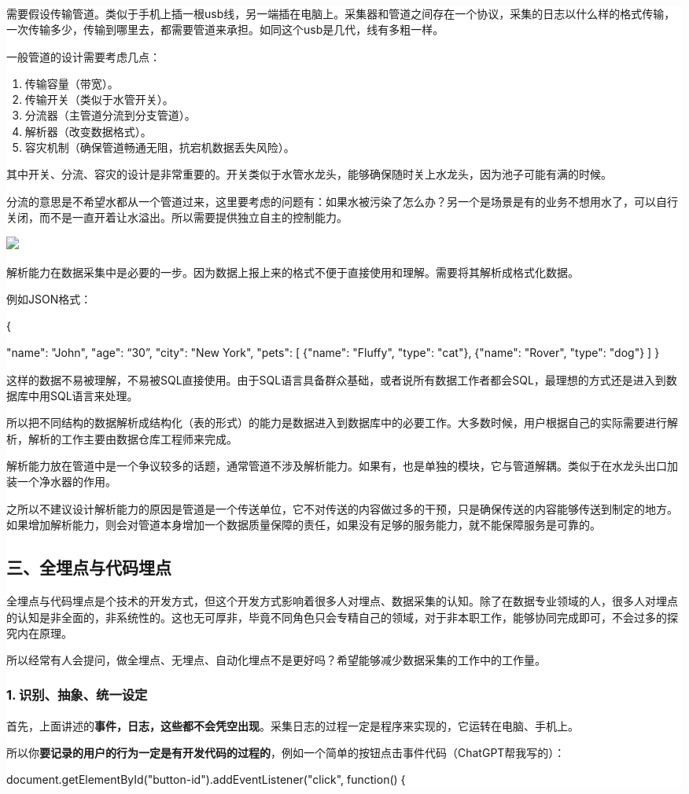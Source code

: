 需要假设传输管道。类似于手机上插一根usb线，另一端插在电脑上。采集器和管道之间存在一个协议，采集的日志以什么样的格式传输，一次传输多少，传输到哪里去，都需要管道来承担。如同这个usb是几代，线有多粗一样。

一般管道的设计需要考虑几点：

1.  传输容量（带宽）。
2.  传输开关（类似于水管开关）。
3.  分流器（主管道分流到分支管道）。
4.  解析器（改变数据格式）。
5.  容灾机制（确保管道畅通无阻，抗宕机数据丢失风险）。

其中开关、分流、容灾的设计是非常重要的。开关类似于水管水龙头，能够确保随时关上水龙头，因为池子可能有满的时候。

分流的意思是不希望水都从一个管道过来，这里要考虑的问题有：如果水被污染了怎么办？另一个是场景是有的业务不想用水了，可以自行关闭，而不是一直开着让水溢出。所以需要提供独立自主的控制能力。

![](https://image.woshipm.com/wp-files/2023/06/G5thN9hi0jvpvMlT7pIc.png)

解析能力在数据采集中是必要的一步。因为数据上报上来的格式不便于直接使用和理解。需要将其解析成格式化数据。

例如JSON格式：

{

"name": "John",
"age": “30”,
"city": "New York",
"pets":
\[
{"name": "Fluffy",
"type": "cat"},
{"name": "Rover",
"type": "dog"}
\]
}

这样的数据不易被理解，不易被SQL直接使用。由于SQL语言具备群众基础，或者说所有数据工作者都会SQL，最理想的方式还是进入到数据库中用SQL语言来处理。

所以把不同结构的数据解析成结构化（表的形式）的能力是数据进入到数据库中的必要工作。大多数时候，用户根据自己的实际需要进行解析，解析的工作主要由数据仓库工程师来完成。

解析能力放在管道中是一个争议较多的话题，通常管道不涉及解析能力。如果有，也是单独的模块，它与管道解耦。类似于在水龙头出口加装一个净水器的作用。

之所以不建议设计解析能力的原因是管道是一个传送单位，它不对传送的内容做过多的干预，只是确保传送的内容能够传送到制定的地方。如果增加解析能力，则会对管道本身增加一个数据质量保障的责任，如果没有足够的服务能力，就不能保障服务是可靠的。

## 三、全埋点与代码埋点

全埋点与代码埋点是个技术的开发方式，但这个开发方式影响着很多人对埋点、数据采集的认知。除了在数据专业领域的人，很多人对埋点的认知是非全面的，非系统性的。这也无可厚非，毕竟不同角色只会专精自己的领域，对于非本职工作，能够协同完成即可，不会过多的探究内在原理。

所以经常有人会提问，做全埋点、无埋点、自动化埋点不是更好吗？希望能够减少数据采集的工作中的工作量。

### 1\. 识别、抽象、统一设定

首先，上面讲述的**事件，日志，这些都不会凭空出现**。采集日志的过程一定是程序来实现的，它运转在电脑、手机上。

所以你**要记录的用户的行为一定是有开发代码的过程的**，例如一个简单的按钮点击事件代码（ChatGPT帮我写的）：

document.getElementById("button-id").addEventListener("click", function() {
